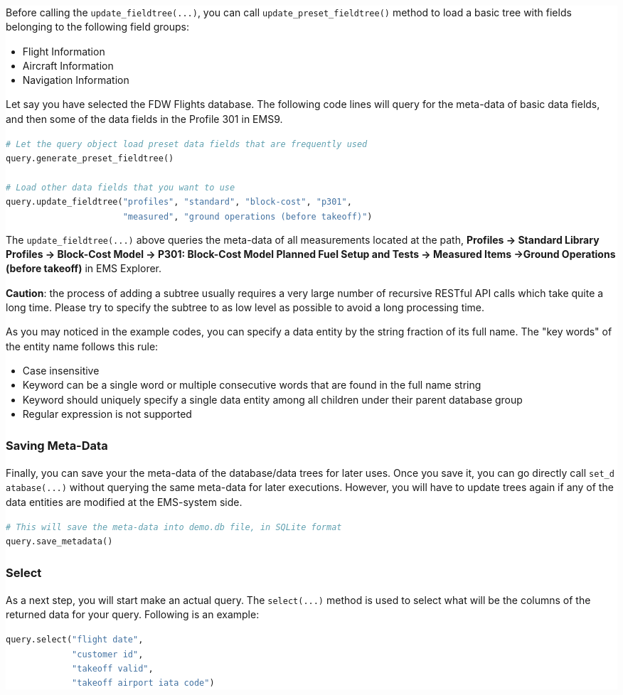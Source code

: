 Before calling the `update_fieldtree(...)`, you can call `update_preset_fieldtree()` method to load a basic tree with fields belonging to the following field groups:
* Flight Information
* Aircraft Information
* Navigation Information

Let say you have selected the FDW Flights database. The following code lines will query for the meta-data of basic data fields, and then some of the data fields in the Profile 301 in EMS9. 

```python
# Let the query object load preset data fields that are frequently used
query.generate_preset_fieldtree()

# Load other data fields that you want to use
query.update_fieldtree("profiles", "standard", "block-cost", "p301",
                       "measured", "ground operations (before takeoff)")
```
The `update_fieldtree(...)` above queries the meta-data of all measurements located at the path, **Profiles &rarr; Standard Library Profiles &rarr; Block-Cost Model &rarr; P301: Block-Cost Model Planned Fuel Setup and Tests &rarr; Measured Items &rarr;Ground Operations (before takeoff)** in EMS Explorer.

**Caution**: the process of adding a subtree usually requires a very large number of recursive RESTful API calls which take quite a long time. Please try to specify the subtree to as low level as possible to avoid a long processing time.

As you may noticed in the example codes, you can specify a data entity by the string fraction of its full name. The "key words" of the entity name follows this rule:
* Case insensitive
* Keyword can be a single word or multiple consecutive words that are found in the full name string
* Keyword should uniquely specify a single data entity among all children under their parent database group
* Regular expression is not supported


### Saving Meta-Data
Finally, you can save your the meta-data of the database/data trees for later uses. Once you save it, you can go directly call `set_database(...)` without querying the same meta-data for later executions. However, you will have to update trees again if any of the data entities are modified at the EMS-system side.

```python
# This will save the meta-data into demo.db file, in SQLite format
query.save_metadata()
```

### Select
As a next step, you will start make an actual query. The `select(...)` method is used to select what will be the columns of the returned data for your query. Following is an example:

```python
query.select("flight date", 
             "customer id", 
             "takeoff valid", 
             "takeoff airport iata code")
```
